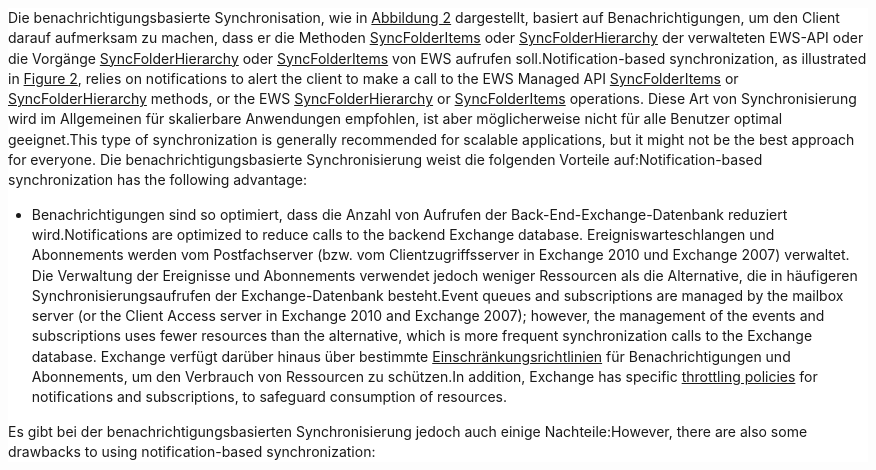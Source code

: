 <span data-ttu-id="718b6-150">Die benachrichtigungsbasierte Synchronisation, wie in [Abbildung 2](mailbox-synchronization-and-ews-in-exchange.md#bk_howdoesitwork) dargestellt, basiert auf Benachrichtigungen, um den Client darauf aufmerksam zu machen, dass er die Methoden [SyncFolderItems](https://msdn.microsoft.com/library/microsoft.exchange.webservices.data.exchangeservice.syncfolderitems%28v=exchg.80%29.aspx) oder [ SyncFolderHierarchy](https://msdn.microsoft.com/library/microsoft.exchange.webservices.data.exchangeservice.syncfolderhierarchy%28v=exchg.80%29.aspx) der verwalteten EWS-API oder die Vorgänge [SyncFolderHierarchy](https://msdn.microsoft.com/library/b31916b1-bc6c-4451-a475-b7c5417f752d%28Office.15%29.aspx) oder [SyncFolderItems](https://msdn.microsoft.com/library/7f0de089-8876-47ec-a871-df118ceae75d%28Office.15%29.aspx) von EWS aufrufen soll.</span><span class="sxs-lookup"><span data-stu-id="718b6-150">Notification-based synchronization, as illustrated in [Figure 2](mailbox-synchronization-and-ews-in-exchange.md#bk_howdoesitwork), relies on notifications to alert the client to make a call to the EWS Managed API [SyncFolderItems](https://msdn.microsoft.com/library/microsoft.exchange.webservices.data.exchangeservice.syncfolderitems%28v=exchg.80%29.aspx) or [SyncFolderHierarchy](https://msdn.microsoft.com/library/microsoft.exchange.webservices.data.exchangeservice.syncfolderhierarchy%28v=exchg.80%29.aspx) methods, or the EWS [SyncFolderHierarchy](https://msdn.microsoft.com/library/b31916b1-bc6c-4451-a475-b7c5417f752d%28Office.15%29.aspx) or [SyncFolderItems](https://msdn.microsoft.com/library/7f0de089-8876-47ec-a871-df118ceae75d%28Office.15%29.aspx) operations.</span></span> <span data-ttu-id="718b6-151">Diese Art von Synchronisierung wird im Allgemeinen für skalierbare Anwendungen empfohlen, ist aber möglicherweise nicht für alle Benutzer optimal geeignet.</span><span class="sxs-lookup"><span data-stu-id="718b6-151">This type of synchronization is generally recommended for scalable applications, but it might not be the best approach for everyone.</span></span> <span data-ttu-id="718b6-152">Die benachrichtigungsbasierte Synchronisierung weist die folgenden Vorteile auf:</span><span class="sxs-lookup"><span data-stu-id="718b6-152">Notification-based synchronization has the following advantage:</span></span> 
  
- <span data-ttu-id="718b6-153">Benachrichtigungen sind so optimiert, dass die Anzahl von Aufrufen der Back-End-Exchange-Datenbank reduziert wird.</span><span class="sxs-lookup"><span data-stu-id="718b6-153">Notifications are optimized to reduce calls to the backend Exchange database.</span></span> <span data-ttu-id="718b6-154">Ereigniswarteschlangen und Abonnements werden vom Postfachserver (bzw. vom Clientzugriffsserver in Exchange 2010 und Exchange 2007) verwaltet. Die Verwaltung der Ereignisse und Abonnements verwendet jedoch weniger Ressourcen als die Alternative, die in häufigeren Synchronisierungsaufrufen der Exchange-Datenbank besteht.</span><span class="sxs-lookup"><span data-stu-id="718b6-154">Event queues and subscriptions are managed by the mailbox server (or the Client Access server in Exchange 2010 and Exchange 2007); however, the management of the events and subscriptions uses fewer resources than the alternative, which is more frequent synchronization calls to the Exchange database.</span></span> <span data-ttu-id="718b6-155">Exchange verfügt darüber hinaus über bestimmte [Einschränkungsrichtlinien](ews-throttling-in-exchange.md) für Benachrichtigungen und Abonnements, um den Verbrauch von Ressourcen zu schützen.</span><span class="sxs-lookup"><span data-stu-id="718b6-155">In addition, Exchange has specific [throttling policies](ews-throttling-in-exchange.md) for notifications and subscriptions, to safeguard consumption of resources.</span></span> 
    
<span data-ttu-id="718b6-156">Es gibt bei der benachrichtigungsbasierten Synchronisierung jedoch auch einige Nachteile:</span><span class="sxs-lookup"><span data-stu-id="718b6-156">However, there are also some drawbacks to using notification-based synchronization:</span></span>
  
